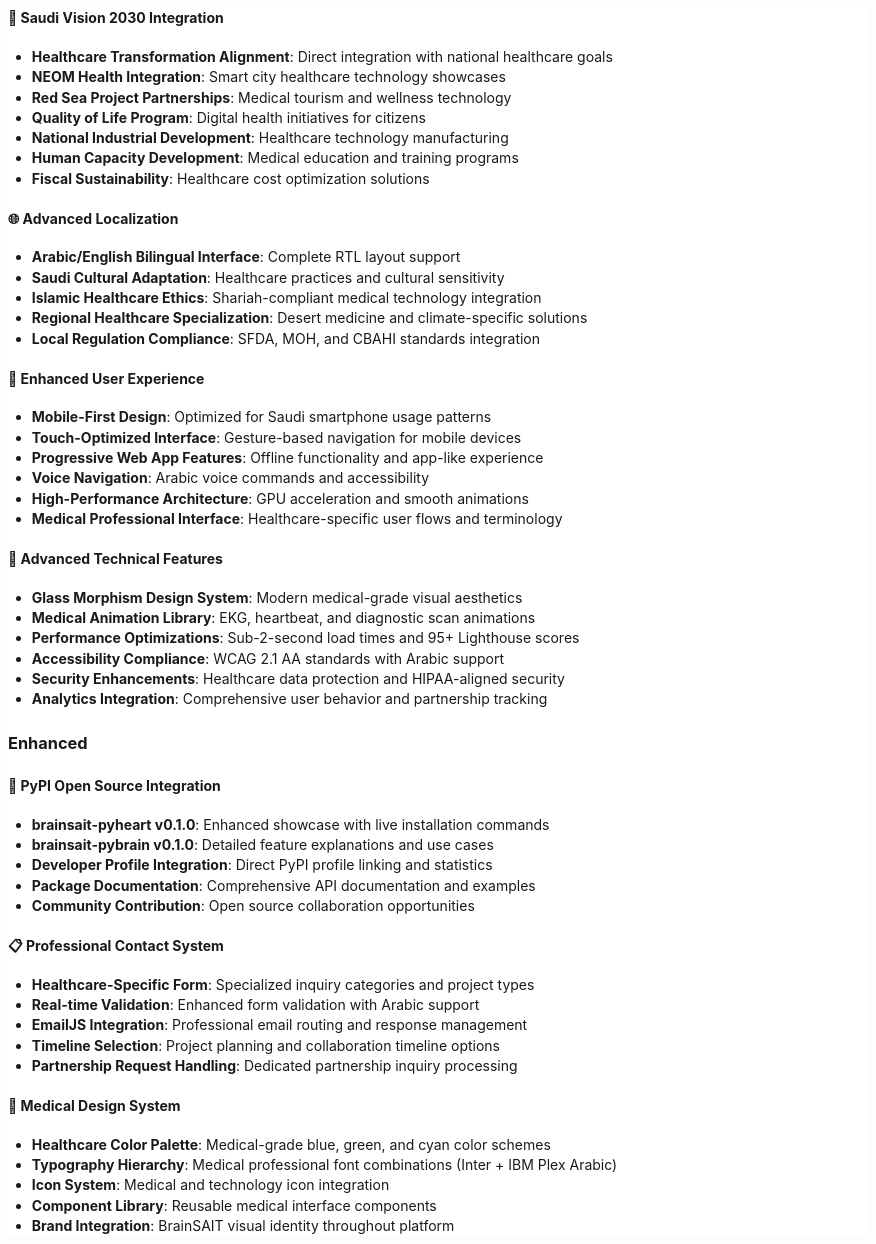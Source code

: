#### 🏥 Saudi Vision 2030 Integration
- **Healthcare Transformation Alignment**: Direct integration with national healthcare goals
- **NEOM Health Integration**: Smart city healthcare technology showcases
- **Red Sea Project Partnerships**: Medical tourism and wellness technology
- **Quality of Life Program**: Digital health initiatives for citizens
- **National Industrial Development**: Healthcare technology manufacturing
- **Human Capacity Development**: Medical education and training programs
- **Fiscal Sustainability**: Healthcare cost optimization solutions

#### 🌐 Advanced Localization
- **Arabic/English Bilingual Interface**: Complete RTL layout support
- **Saudi Cultural Adaptation**: Healthcare practices and cultural sensitivity
- **Islamic Healthcare Ethics**: Shariah-compliant medical technology integration
- **Regional Healthcare Specialization**: Desert medicine and climate-specific solutions
- **Local Regulation Compliance**: SFDA, MOH, and CBAHI standards integration

#### 📱 Enhanced User Experience
- **Mobile-First Design**: Optimized for Saudi smartphone usage patterns
- **Touch-Optimized Interface**: Gesture-based navigation for mobile devices
- **Progressive Web App Features**: Offline functionality and app-like experience
- **Voice Navigation**: Arabic voice commands and accessibility
- **High-Performance Architecture**: GPU acceleration and smooth animations
- **Medical Professional Interface**: Healthcare-specific user flows and terminology

#### 🔧 Advanced Technical Features
- **Glass Morphism Design System**: Modern medical-grade visual aesthetics
- **Medical Animation Library**: EKG, heartbeat, and diagnostic scan animations
- **Performance Optimizations**: Sub-2-second load times and 95+ Lighthouse scores
- **Accessibility Compliance**: WCAG 2.1 AA standards with Arabic support
- **Security Enhancements**: Healthcare data protection and HIPAA-aligned security
- **Analytics Integration**: Comprehensive user behavior and partnership tracking

### Enhanced

#### 🔬 PyPI Open Source Integration
- **brainsait-pyheart v0.1.0**: Enhanced showcase with live installation commands
- **brainsait-pybrain v0.1.0**: Detailed feature explanations and use cases
- **Developer Profile Integration**: Direct PyPI profile linking and statistics
- **Package Documentation**: Comprehensive API documentation and examples
- **Community Contribution**: Open source collaboration opportunities

#### 📋 Professional Contact System
- **Healthcare-Specific Form**: Specialized inquiry categories and project types
- **Real-time Validation**: Enhanced form validation with Arabic support
- **EmailJS Integration**: Professional email routing and response management
- **Timeline Selection**: Project planning and collaboration timeline options
- **Partnership Request Handling**: Dedicated partnership inquiry processing

#### 🎨 Medical Design System
- **Healthcare Color Palette**: Medical-grade blue, green, and cyan color schemes
- **Typography Hierarchy**: Medical professional font combinations (Inter + IBM Plex Arabic)
- **Icon System**: Medical and technology icon integration
- **Component Library**: Reusable medical interface components
- **Brand Integration**: BrainSAIT visual identity throughout platform
